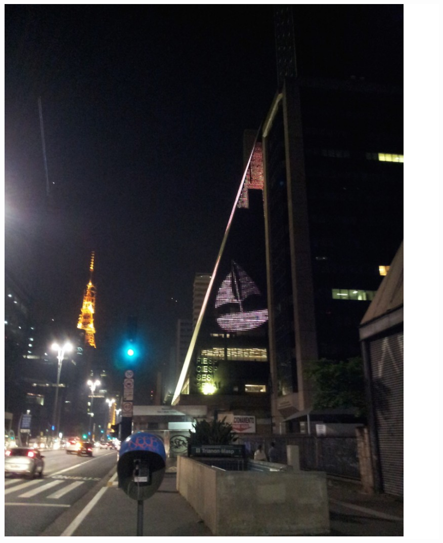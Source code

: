 <p><img src="/assets/20140824_204442-790x1052.jpg" alt="LED show SESI" width="790" height="1052" class="aligncenter size-large wp-image-4572" /></p>